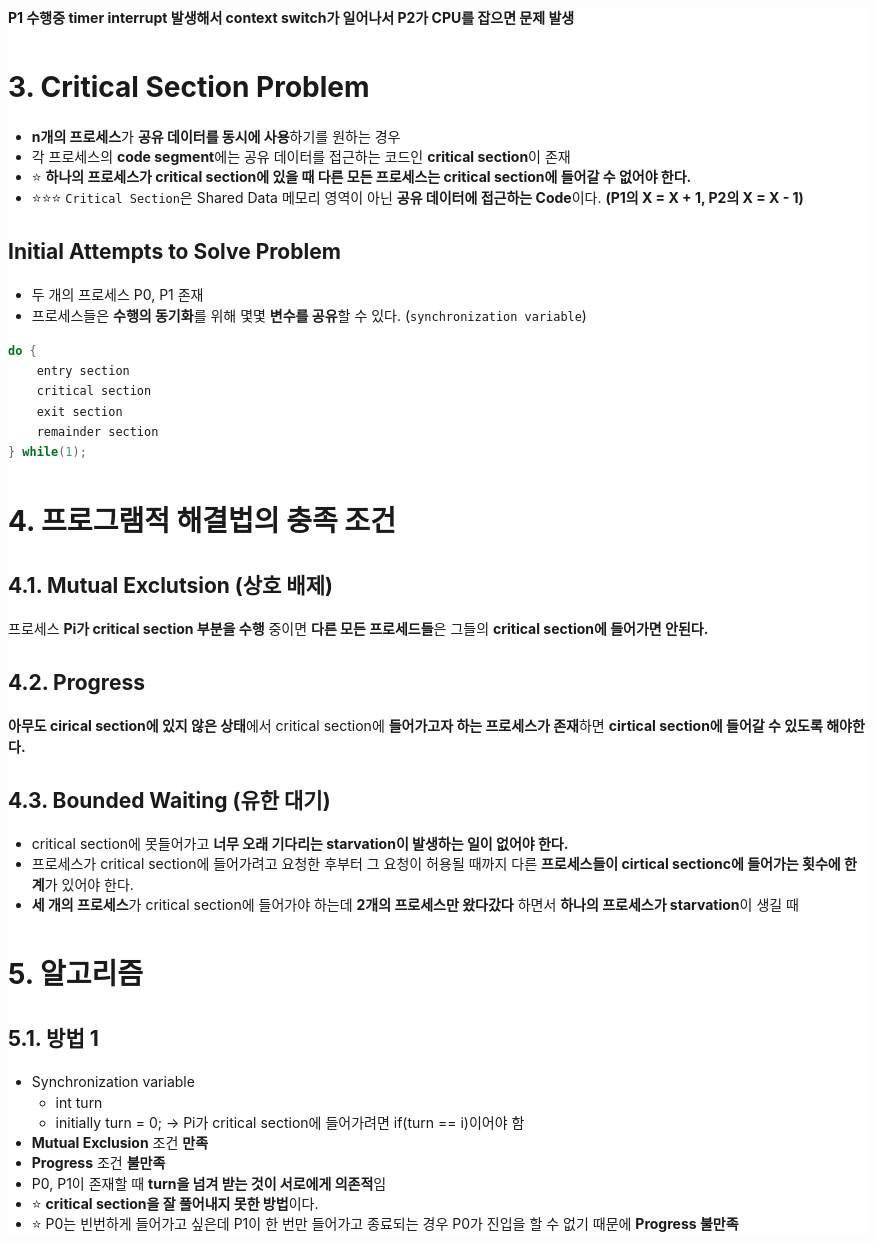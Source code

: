 **P1 수행중 timer interrupt 발생해서 context switch가 일어나서 P2가 CPU를 잡으면 문제 발생**

# 3. Critical Section Problem

- **n개의 프로세스**가 **공유 데이터를 동시에 사용**하기를 원하는 경우
- 각 프로세스의 **code segment**에는 공유 데이터를 접근하는 코드인 **critical section**이 존재
- ⭐️ **하나의 프로세스가 critical section에 있을 때 다른 모든 프로세스는 critical section에 들어갈 수 없어야 한다.**
- ⭐️️⭐️⭐️ `Critical Section`은 Shared Data 메모리 영역이 아닌 **공유 데이터에 접근하는 Code**이다. **(P1의 X = X + 1, P2의 X = X - 1)**

## Initial Attempts to Solve Problem
- 두 개의 프로세스 P0, P1 존재
- 프로세스들은 **수행의 동기화**를 위해 몇몇 **변수를 공유**할 수 있다. (`synchronization variable`)

```c
do {
    entry section
    critical section
    exit section
    remainder section
} while(1);
```

# 4. 프로그램적 해결법의 충족 조건

## 4.1. Mutual Exclutsion (상호 배제)
프로세스 **Pi가 critical section 부분을 수행** 중이면 **다른 모든 프로세드들**은 그들의 **critical section에 들어가면 안된다.**

## 4.2. Progress
**아무도 cirical section에 있지 않은 상태**에서 critical section에 **들어가고자 하는 프로세스가 존재**하면 **cirtical section에 들어갈 수 있도록 해야한다.**

## 4.3. Bounded Waiting (유한 대기)
- critical section에 못들어가고 **너무 오래 기다리는 starvation이 발생하는 일이 없어야 한다.**
- 프로세스가 critical section에 들어가려고 요청한 후부터 그 요청이 허용될 때까지 다른 **프로세스들이 cirtical sectionc에 들어가는 횟수에 한계**가 있어야 한다.
- **세 개의 프로세스**가 critical section에 들어가야 하는데 **2개의 프로세스만 왔다갔다** 하면서 **하나의 프로세스가 starvation**이 생길 때

# 5. 알고리즘

## 5.1. 방법 1
- Synchronization variable
  - int turn
  - initially turn = 0; -> Pi가 critical section에 들어가려면 if(turn == i)이어야 함
- **Mutual Exclusion** 조건 **만족**
- **Progress** 조건 **불만족**
- P0, P1이 존재할 때 **turn을 넘겨 받는 것이 서로에게 의존적**임
- ⭐️ **critical section을 잘 풀어내지 못한 방법**이다.
- ⭐️ P0는 빈번하게 들어가고 싶은데 P1이 한 번만 들어가고 종료되는 경우 P0가 진입을 할 수 없기 때문에 **Progress 불만족**
